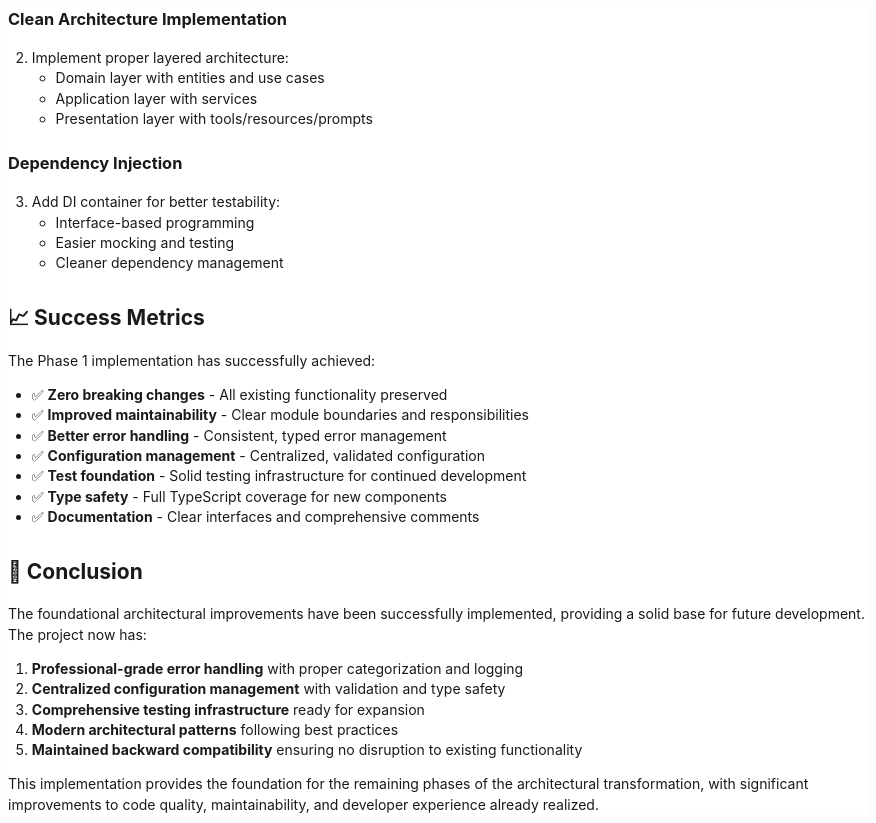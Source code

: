 ### **Clean Architecture Implementation**
2. Implement proper layered architecture:
   - Domain layer with entities and use cases
   - Application layer with services
   - Presentation layer with tools/resources/prompts

### **Dependency Injection**
3. Add DI container for better testability:
   - Interface-based programming
   - Easier mocking and testing
   - Cleaner dependency management

## 📈 Success Metrics

The Phase 1 implementation has successfully achieved:

- ✅ **Zero breaking changes** - All existing functionality preserved
- ✅ **Improved maintainability** - Clear module boundaries and responsibilities  
- ✅ **Better error handling** - Consistent, typed error management
- ✅ **Configuration management** - Centralized, validated configuration
- ✅ **Test foundation** - Solid testing infrastructure for continued development
- ✅ **Type safety** - Full TypeScript coverage for new components
- ✅ **Documentation** - Clear interfaces and comprehensive comments

## 🎉 Conclusion

The foundational architectural improvements have been successfully implemented, providing a solid base for future development. The project now has:

1. **Professional-grade error handling** with proper categorization and logging
2. **Centralized configuration management** with validation and type safety
3. **Comprehensive testing infrastructure** ready for expansion
4. **Modern architectural patterns** following best practices
5. **Maintained backward compatibility** ensuring no disruption to existing functionality

This implementation provides the foundation for the remaining phases of the architectural transformation, with significant improvements to code quality, maintainability, and developer experience already realized.